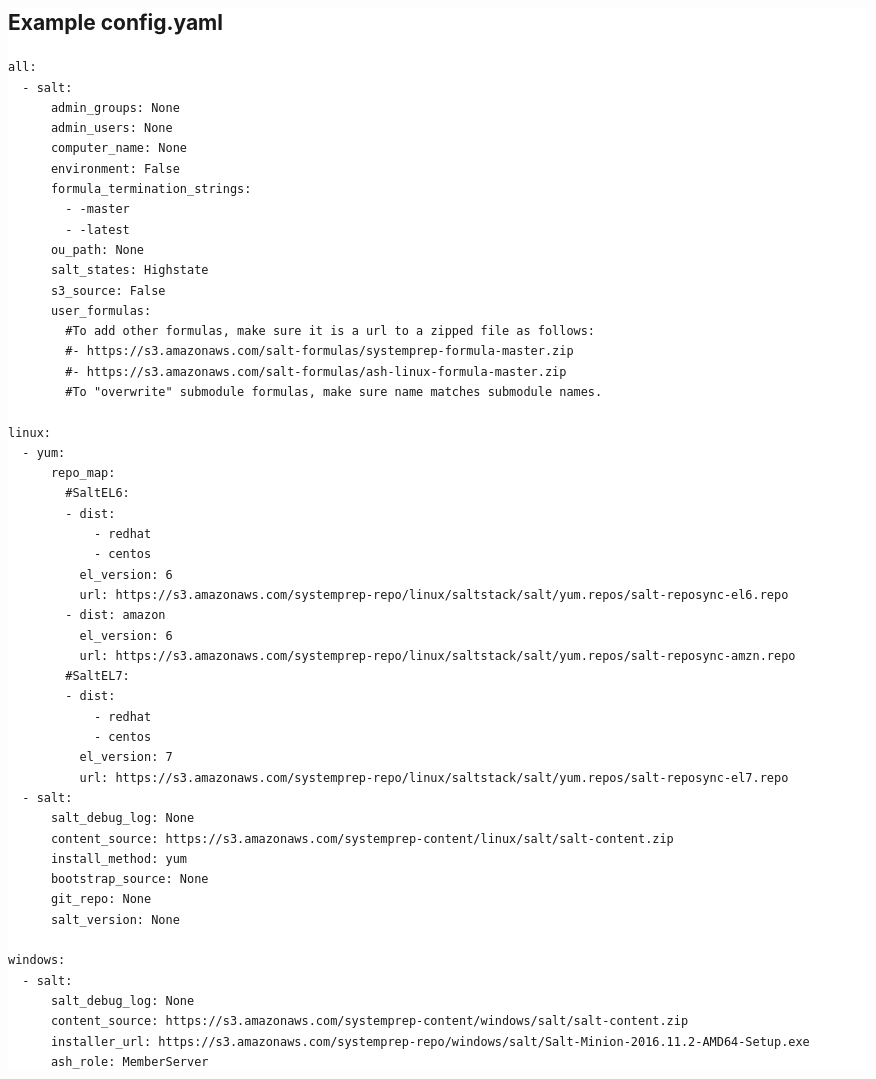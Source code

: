 



## Example config.yaml
```
all:
  - salt:
      admin_groups: None
      admin_users: None
      computer_name: None
      environment: False
      formula_termination_strings:
        - -master
        - -latest
      ou_path: None
      salt_states: Highstate
      s3_source: False
      user_formulas:
        #To add other formulas, make sure it is a url to a zipped file as follows:
        #- https://s3.amazonaws.com/salt-formulas/systemprep-formula-master.zip
        #- https://s3.amazonaws.com/salt-formulas/ash-linux-formula-master.zip
        #To "overwrite" submodule formulas, make sure name matches submodule names.

linux:
  - yum:
      repo_map:
        #SaltEL6:
        - dist:
            - redhat
            - centos
          el_version: 6
          url: https://s3.amazonaws.com/systemprep-repo/linux/saltstack/salt/yum.repos/salt-reposync-el6.repo
        - dist: amazon
          el_version: 6
          url: https://s3.amazonaws.com/systemprep-repo/linux/saltstack/salt/yum.repos/salt-reposync-amzn.repo
        #SaltEL7:
        - dist:
            - redhat
            - centos
          el_version: 7
          url: https://s3.amazonaws.com/systemprep-repo/linux/saltstack/salt/yum.repos/salt-reposync-el7.repo
  - salt:
      salt_debug_log: None
      content_source: https://s3.amazonaws.com/systemprep-content/linux/salt/salt-content.zip
      install_method: yum
      bootstrap_source: None
      git_repo: None
      salt_version: None

windows:
  - salt:
      salt_debug_log: None
      content_source: https://s3.amazonaws.com/systemprep-content/windows/salt/salt-content.zip
      installer_url: https://s3.amazonaws.com/systemprep-repo/windows/salt/Salt-Minion-2016.11.2-AMD64-Setup.exe
      ash_role: MemberServer
```
